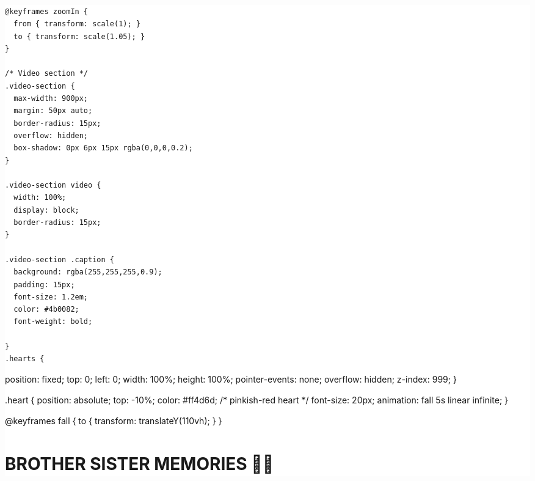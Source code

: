     @keyframes zoomIn {
      from { transform: scale(1); }
      to { transform: scale(1.05); }
    }

    /* Video section */
    .video-section {
      max-width: 900px;
      margin: 50px auto;
      border-radius: 15px;
      overflow: hidden;
      box-shadow: 0px 6px 15px rgba(0,0,0,0.2);
    }

    .video-section video {
      width: 100%;
      display: block;
      border-radius: 15px;
    }

    .video-section .caption {
      background: rgba(255,255,255,0.9);
      padding: 15px;
      font-size: 1.2em;
      color: #4b0082;
      font-weight: bold;
      
    }
    .hearts {
  position: fixed;
  top: 0;
  left: 0;
  width: 100%;
  height: 100%;
  pointer-events: none;
  overflow: hidden;
  z-index: 999;
}

.heart {
  position: absolute;
  top: -10%;
  color: #ff4d6d; /* pinkish-red heart */
  font-size: 20px;
  animation: fall 5s linear infinite;
}

@keyframes fall {
  to {
    transform: translateY(110vh);
  }
}
  </style>
</head>
<body>
  <h1>BROTHER SISTER MEMORIES 💙💖</h1>
